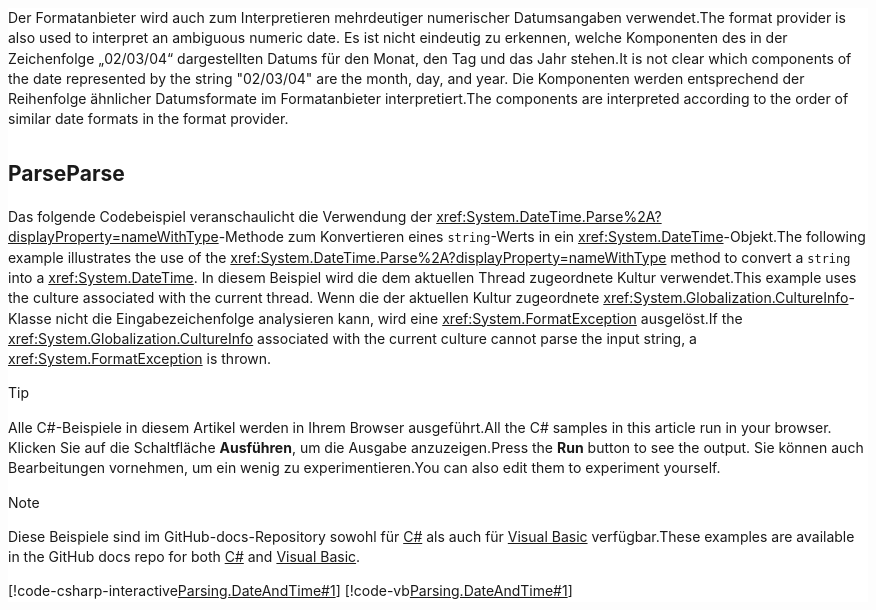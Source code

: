 <span data-ttu-id="9824b-142">Der Formatanbieter wird auch zum Interpretieren mehrdeutiger numerischer Datumsangaben verwendet.</span><span class="sxs-lookup"><span data-stu-id="9824b-142">The format provider is also used to interpret an ambiguous numeric date.</span></span> <span data-ttu-id="9824b-143">Es ist nicht eindeutig zu erkennen, welche Komponenten des in der Zeichenfolge „02/03/04“ dargestellten Datums für den Monat, den Tag und das Jahr stehen.</span><span class="sxs-lookup"><span data-stu-id="9824b-143">It is not clear which components of the date represented by the string "02/03/04" are the month, day, and year.</span></span> <span data-ttu-id="9824b-144">Die Komponenten werden entsprechend der Reihenfolge ähnlicher Datumsformate im Formatanbieter interpretiert.</span><span class="sxs-lookup"><span data-stu-id="9824b-144">The components are interpreted according to the order of similar date formats in the format provider.</span></span>

## <a name="parse"></a><span data-ttu-id="9824b-145">Parse</span><span class="sxs-lookup"><span data-stu-id="9824b-145">Parse</span></span>

<span data-ttu-id="9824b-146">Das folgende Codebeispiel veranschaulicht die Verwendung der <xref:System.DateTime.Parse%2A?displayProperty=nameWithType>-Methode zum Konvertieren eines `string`-Werts in ein <xref:System.DateTime>-Objekt.</span><span class="sxs-lookup"><span data-stu-id="9824b-146">The following example illustrates the use of the <xref:System.DateTime.Parse%2A?displayProperty=nameWithType> method to convert a `string` into a <xref:System.DateTime>.</span></span> <span data-ttu-id="9824b-147">In diesem Beispiel wird die dem aktuellen Thread zugeordnete Kultur verwendet.</span><span class="sxs-lookup"><span data-stu-id="9824b-147">This example uses the culture associated with the current thread.</span></span> <span data-ttu-id="9824b-148">Wenn die der aktuellen Kultur zugeordnete <xref:System.Globalization.CultureInfo>-Klasse nicht die Eingabezeichenfolge analysieren kann, wird eine <xref:System.FormatException> ausgelöst.</span><span class="sxs-lookup"><span data-stu-id="9824b-148">If the <xref:System.Globalization.CultureInfo> associated with the current culture cannot parse the input string, a <xref:System.FormatException> is thrown.</span></span>

> [!TIP]
> <span data-ttu-id="9824b-149">Alle C#-Beispiele in diesem Artikel werden in Ihrem Browser ausgeführt.</span><span class="sxs-lookup"><span data-stu-id="9824b-149">All the C# samples in this article run in your browser.</span></span> <span data-ttu-id="9824b-150">Klicken Sie auf die Schaltfläche **Ausführen**, um die Ausgabe anzuzeigen.</span><span class="sxs-lookup"><span data-stu-id="9824b-150">Press the **Run** button to see the output.</span></span> <span data-ttu-id="9824b-151">Sie können auch Bearbeitungen vornehmen, um ein wenig zu experimentieren.</span><span class="sxs-lookup"><span data-stu-id="9824b-151">You can also edit them to experiment yourself.</span></span>

> [!NOTE]
> <span data-ttu-id="9824b-152">Diese Beispiele sind im GitHub-docs-Repository sowohl für [C#](https://github.com/dotnet/docs/tree/master/samples/snippets/csharp/how-to/conversions) als auch für [Visual Basic](https://github.com/dotnet/docs/tree/master/samples/snippets/visualbasic/how-to/conversions) verfügbar.</span><span class="sxs-lookup"><span data-stu-id="9824b-152">These examples are available in the GitHub docs repo for both [C#](https://github.com/dotnet/docs/tree/master/samples/snippets/csharp/how-to/conversions) and [Visual Basic](https://github.com/dotnet/docs/tree/master/samples/snippets/visualbasic/how-to/conversions).</span></span>

[!code-csharp-interactive[Parsing.DateAndTime#1](../../../samples/snippets/csharp/how-to/conversions/StringToDateTime.cs#1)]
[!code-vb[Parsing.DateAndTime#1](../../../samples/snippets/visualbasic/how-to/conversions/Program.vb#1)]
